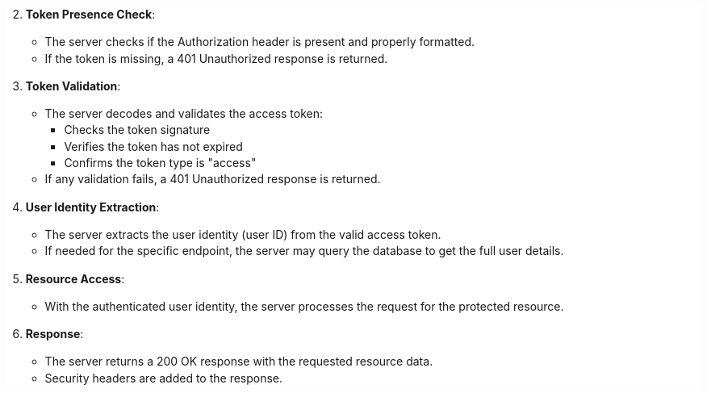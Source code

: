 2. **Token Presence Check**:
   - The server checks if the Authorization header is present and properly formatted.
   - If the token is missing, a 401 Unauthorized response is returned.

3. **Token Validation**:
   - The server decodes and validates the access token:
     - Checks the token signature
     - Verifies the token has not expired
     - Confirms the token type is "access"
   - If any validation fails, a 401 Unauthorized response is returned.

4. **User Identity Extraction**:
   - The server extracts the user identity (user ID) from the valid access token.
   - If needed for the specific endpoint, the server may query the database to get the full user details.

5. **Resource Access**:
   - With the authenticated user identity, the server processes the request for the protected resource.

6. **Response**:
   - The server returns a 200 OK response with the requested resource data.
   - Security headers are added to the response.
